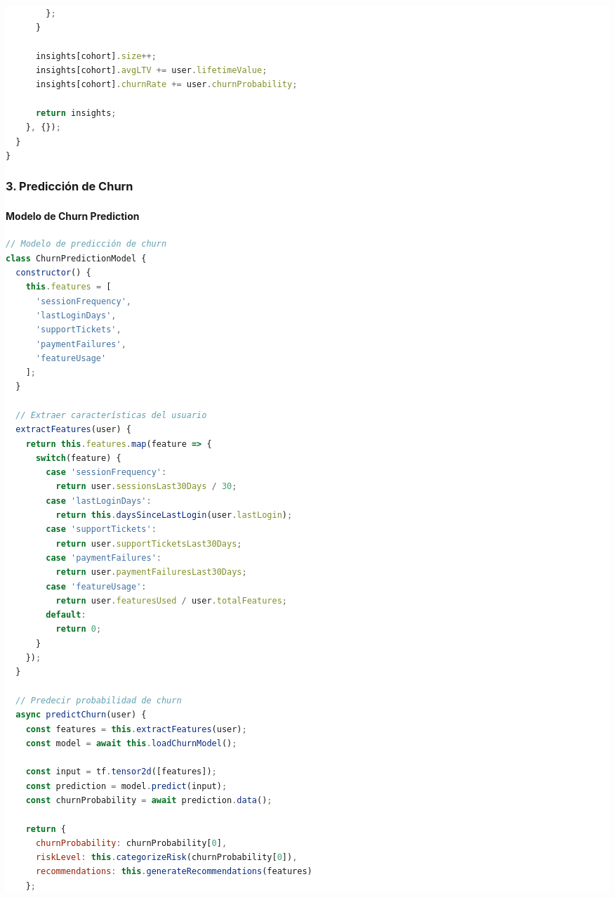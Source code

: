 ```javascript
        };
      }
      
      insights[cohort].size++;
      insights[cohort].avgLTV += user.lifetimeValue;
      insights[cohort].churnRate += user.churnProbability;
      
      return insights;
    }, {});
  }
}
```

### 3. Predicción de Churn

#### Modelo de Churn Prediction
```javascript
// Modelo de predicción de churn
class ChurnPredictionModel {
  constructor() {
    this.features = [
      'sessionFrequency',
      'lastLoginDays',
      'supportTickets',
      'paymentFailures',
      'featureUsage'
    ];
  }

  // Extraer características del usuario
  extractFeatures(user) {
    return this.features.map(feature => {
      switch(feature) {
        case 'sessionFrequency':
          return user.sessionsLast30Days / 30;
        case 'lastLoginDays':
          return this.daysSinceLastLogin(user.lastLogin);
        case 'supportTickets':
          return user.supportTicketsLast30Days;
        case 'paymentFailures':
          return user.paymentFailuresLast30Days;
        case 'featureUsage':
          return user.featuresUsed / user.totalFeatures;
        default:
          return 0;
      }
    });
  }

  // Predecir probabilidad de churn
  async predictChurn(user) {
    const features = this.extractFeatures(user);
    const model = await this.loadChurnModel();
    
    const input = tf.tensor2d([features]);
    const prediction = model.predict(input);
    const churnProbability = await prediction.data();
    
    return {
      churnProbability: churnProbability[0],
      riskLevel: this.categorizeRisk(churnProbability[0]),
      recommendations: this.generateRecommendations(features)
    };
```